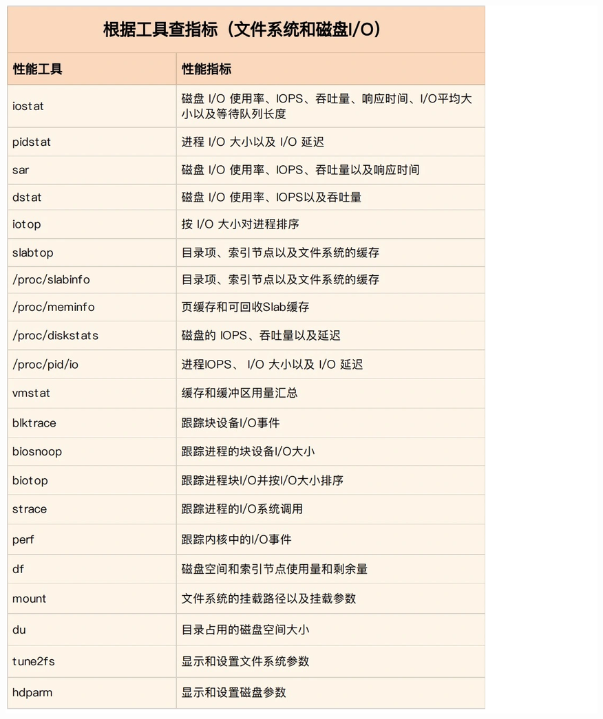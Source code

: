 ![Untitled](%E6%80%A7%E8%83%BD%E4%BC%98%E5%8C%96%204326d35e9f5742a2a50cefb5151239ee/Untitled%205.png)
